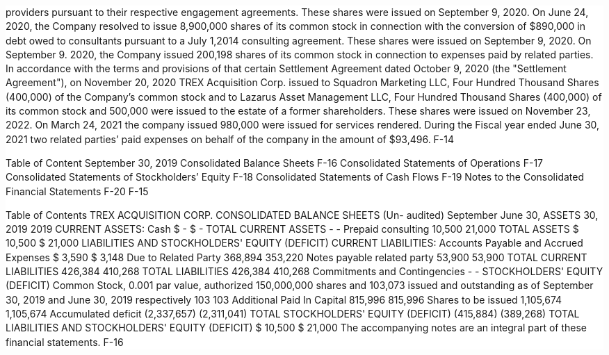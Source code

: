 providers pursuant to their respective engagement agreements. These shares were issued on September 9, 2020.
On June 24, 2020, the Company resolved to issue 8,900,000 shares of its common stock in connection with the conversion of
$890,000 in debt owed to consultants pursuant to a July 1,2014 consulting agreement. These shares were issued on September
9, 2020.
On September 9. 2020, the Company issued 200,198 shares of its common stock in connection to expenses paid by related
parties.
In accordance with the terms and provisions of that certain Settlement Agreement dated October 9, 2020 (the "Settlement
Agreement"), on November 20, 2020 TREX Acquisition Corp. issued to Squadron Marketing LLC, Four Hundred Thousand
Shares (400,000) of the Company’s common stock and to Lazarus Asset Management LLC, Four Hundred Thousand Shares
(400,000) of its common stock and 500,000 were issued to the estate of a former shareholders. These shares were issued on
November 23, 2022.
On March 24, 2021 the company issued 980,000 were issued for services rendered.
During the Fiscal year ended June 30, 2021 two related parties’ paid expenses on behalf of the company in the amount of
$93,496.
F-14

Table of Content
September 30, 2019
Consolidated Balance Sheets F-16
Consolidated Statements of Operations F-17
Consolidated Statements of Stockholders’ Equity F-18
Consolidated Statements of Cash Flows F-19
Notes to the Consolidated Financial Statements F-20
F-15

Table of Contents
TREX ACQUISITION CORP.
CONSOLIDATED BALANCE SHEETS
(Un-
audited)
September June 30,
ASSETS 30, 2019 2019
CURRENT ASSETS:
Cash $ - $ -
TOTAL CURRENT ASSETS - -
Prepaid consulting 10,500 21,000
TOTAL ASSETS $ 10,500 $ 21,000
LIABILITIES AND STOCKHOLDERS' EQUITY (DEFICIT)
CURRENT LIABILITIES:
Accounts Payable and Accrued Expenses $ 3,590 $ 3,148
Due to Related Party 368,894 353,220
Notes payable related party 53,900 53,900
TOTAL CURRENT LIABILITIES 426,384 410,268
TOTAL LIABILITIES 426,384 410,268
Commitments and Contingencies - -
STOCKHOLDERS' EQUITY (DEFICIT)
Common Stock, 0.001 par value, authorized 150,000,000 shares and 103,073 issued and
outstanding as of September 30, 2019 and June 30, 2019 respectively 103 103
Additional Paid In Capital 815,996 815,996
Shares to be issued 1,105,674 1,105,674
Accumulated deficit (2,337,657) (2,311,041)
TOTAL STOCKHOLDERS' EQUITY (DEFICIT) (415,884) (389,268)
TOTAL LIABILITIES AND STOCKHOLDERS' EQUITY (DEFICIT) $ 10,500 $ 21,000
The accompanying notes are an integral part of these financial statements.
F-16
